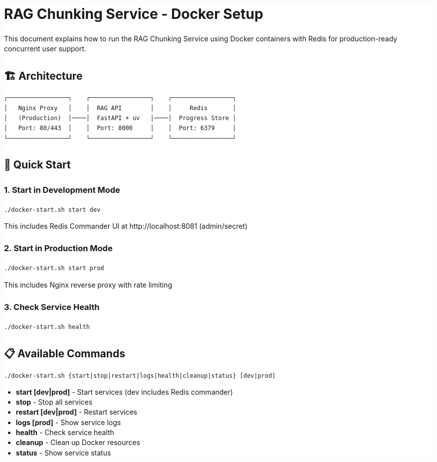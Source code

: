 # RAG Chunking Service - Docker Setup

This document explains how to run the RAG Chunking Service using Docker containers with Redis for production-ready concurrent user support.

## 🏗️ Architecture

```
┌─────────────────┐    ┌─────────────────┐    ┌─────────────────┐
│   Nginx Proxy   │    │  RAG API        │    │     Redis       │
│   (Production)  │────│  FastAPI + uv   │────│  Progress Store │
│   Port: 80/443  │    │  Port: 8000     │    │  Port: 6379     │
└─────────────────┘    └─────────────────┘    └─────────────────┘
```

## 🚀 Quick Start

### 1. Start in Development Mode

```bash
./docker-start.sh start dev
```

This includes Redis Commander UI at http://localhost:8081 (admin/secret)

### 2. Start in Production Mode

```bash
./docker-start.sh start prod
```

This includes Nginx reverse proxy with rate limiting

### 3. Check Service Health

```bash
./docker-start.sh health
```

## 📋 Available Commands

```bash
./docker-start.sh {start|stop|restart|logs|health|cleanup|status} [dev|prod]
```

- **start [dev|prod]** - Start services (dev includes Redis commander)
- **stop** - Stop all services
- **restart [dev|prod]** - Restart services
- **logs [prod]** - Show service logs
- **health** - Check service health
- **cleanup** - Clean up Docker resources
- **status** - Show service status
